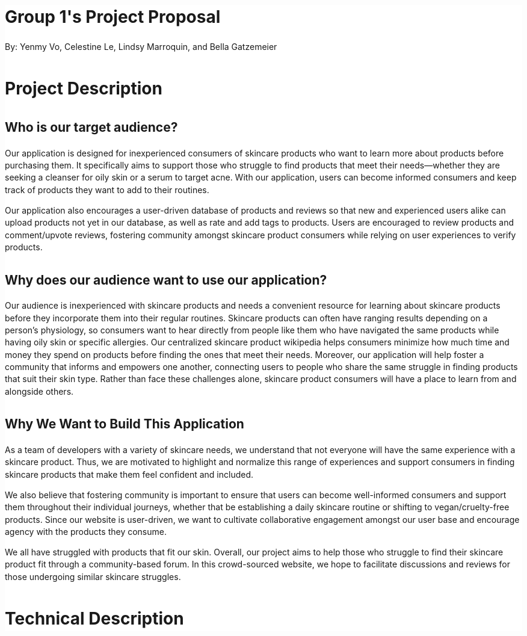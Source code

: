 # Group 1's Project Proposal
By: Yenmy Vo, Celestine Le, Lindsy Marroquin, and Bella Gatzemeier

# Project Description 

## Who is our target audience?
Our application is designed for inexperienced consumers of skincare products who want to learn more about products before purchasing them. It specifically aims to support those who struggle to find products that meet their needs—whether they are seeking a cleanser for oily skin or a serum to target acne. With our application, users can become informed consumers and keep track of products they want to add to their routines.

Our application also encourages a user-driven database of products and reviews so that new and experienced users alike can upload products not yet in our database, as well as rate and add tags to products. Users are encouraged to review products and comment/upvote reviews, fostering community amongst skincare product consumers while relying on user experiences to verify products. 

## Why does our audience want to use our application?
Our audience is inexperienced with skincare products and needs a convenient resource for learning about skincare products before they incorporate them into their regular routines. Skincare products can often have ranging results depending on a person’s physiology, so consumers want to hear directly from people like them who have navigated the same products while having oily skin or specific allergies. Our centralized skincare product wikipedia helps consumers minimize how much time and money they spend on products before finding the ones that meet their needs. Moreover, our application will help foster a community that informs and empowers one another, connecting users to people who share the same struggle in finding products that suit their skin type. Rather than face these challenges alone, skincare product consumers will have a place to learn from and alongside others.

## Why We Want to Build This Application
As a team of developers with a variety of skincare needs, we understand that not everyone will have the same experience with a skincare product. Thus, we are motivated to highlight and normalize this range of experiences and support consumers in finding skincare products that make them feel confident and included.

We also believe that fostering community is important to ensure that users can become well-informed consumers and support them throughout their individual journeys, whether that be establishing a daily skincare routine or shifting to vegan/cruelty-free products. Since our website is user-driven, we want to cultivate collaborative engagement amongst our user base and encourage agency with the products they consume.

We all have struggled with products that fit our skin. Overall, our project aims to help those who struggle to find their skincare product fit through a community-based forum. In this crowd-sourced website, we hope to facilitate discussions and reviews for those undergoing similar skincare struggles.

# Technical Description
